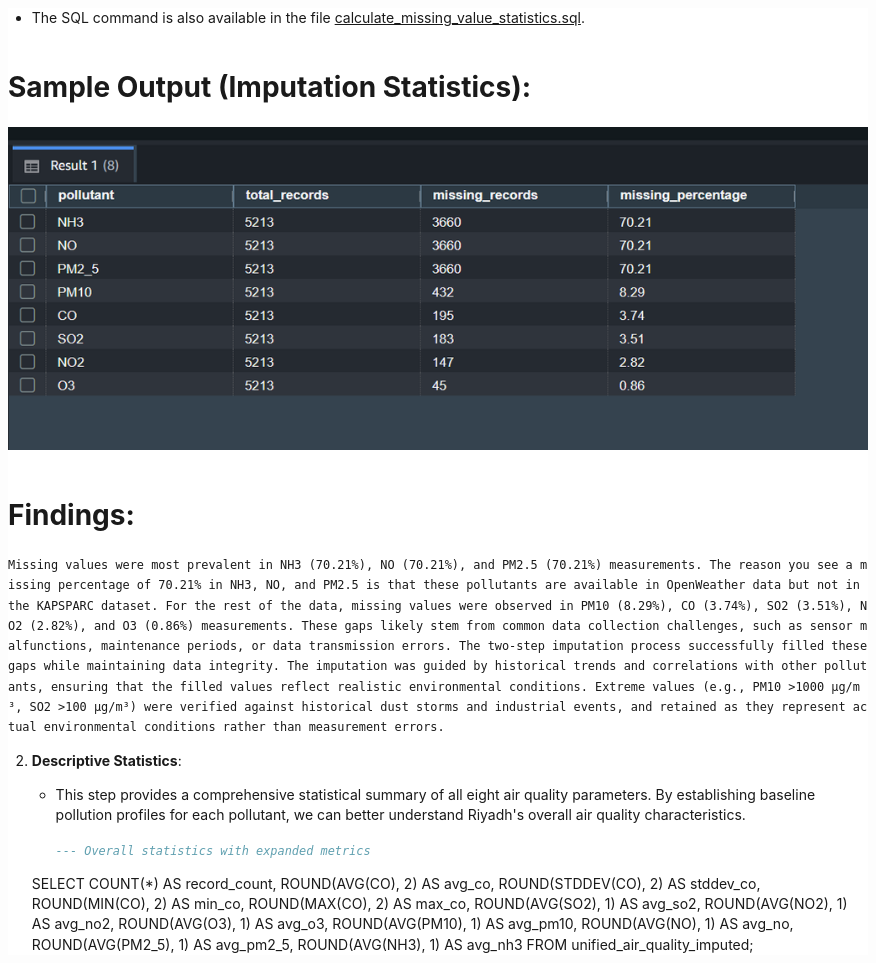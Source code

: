   - The SQL command is also available in the file [calculate_missing_value_statistics.sql](../sql/calculate_missing_value_statistics.sql).

   # Sample Output (Imputation Statistics):
  ![Sample Output Success](../screenshots/sample_output_imputation_statistics.png) 

   # Findings: 

    Missing values were most prevalent in NH3 (70.21%), NO (70.21%), and PM2.5 (70.21%) measurements. The reason you see a missing percentage of 70.21% in NH3, NO, and PM2.5 is that these pollutants are available in OpenWeather data but not in the KAPSPARC dataset. For the rest of the data, missing values were observed in PM10 (8.29%), CO (3.74%), SO2 (3.51%), NO2 (2.82%), and O3 (0.86%) measurements. These gaps likely stem from common data collection challenges, such as sensor malfunctions, maintenance periods, or data transmission errors. The two-step imputation process successfully filled these gaps while maintaining data integrity. The imputation was guided by historical trends and correlations with other pollutants, ensuring that the filled values reflect realistic environmental conditions. Extreme values (e.g., PM10 >1000 µg/m³, SO2 >100 µg/m³) were verified against historical dust storms and industrial events, and retained as they represent actual environmental conditions rather than measurement errors.
   

2. **Descriptive Statistics**:
   - This step provides a comprehensive statistical summary of all eight air quality parameters. By establishing baseline pollution profiles for each pollutant, we can better understand Riyadh's overall air quality characteristics.
   
     ```sql
     --- Overall statistics with expanded metrics
    SELECT
        COUNT(*) AS record_count,
        ROUND(AVG(CO), 2) AS avg_co,
        ROUND(STDDEV(CO), 2) AS stddev_co,
        ROUND(MIN(CO), 2) AS min_co,
        ROUND(MAX(CO), 2) AS max_co,
        ROUND(AVG(SO2), 1) AS avg_so2,
        ROUND(AVG(NO2), 1) AS avg_no2,
        ROUND(AVG(O3), 1) AS avg_o3,
        ROUND(AVG(PM10), 1) AS avg_pm10,
        ROUND(AVG(NO), 1) AS avg_no,
        ROUND(AVG(PM2_5), 1) AS avg_pm2_5,
        ROUND(AVG(NH3), 1) AS avg_nh3
    FROM unified_air_quality_imputed;
